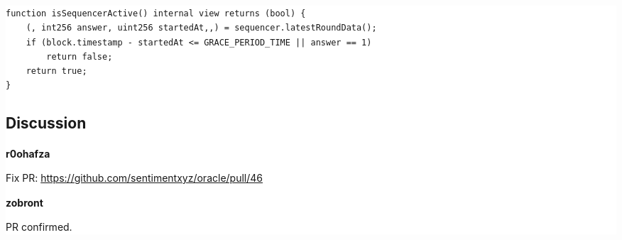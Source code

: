 ```solidity
function isSequencerActive() internal view returns (bool) {
    (, int256 answer, uint256 startedAt,,) = sequencer.latestRoundData();
    if (block.timestamp - startedAt <= GRACE_PERIOD_TIME || answer == 1)
        return false;
    return true;
}
```

## Discussion

**r0ohafza**

Fix PR: https://github.com/sentimentxyz/oracle/pull/46

**zobront**

PR confirmed.




